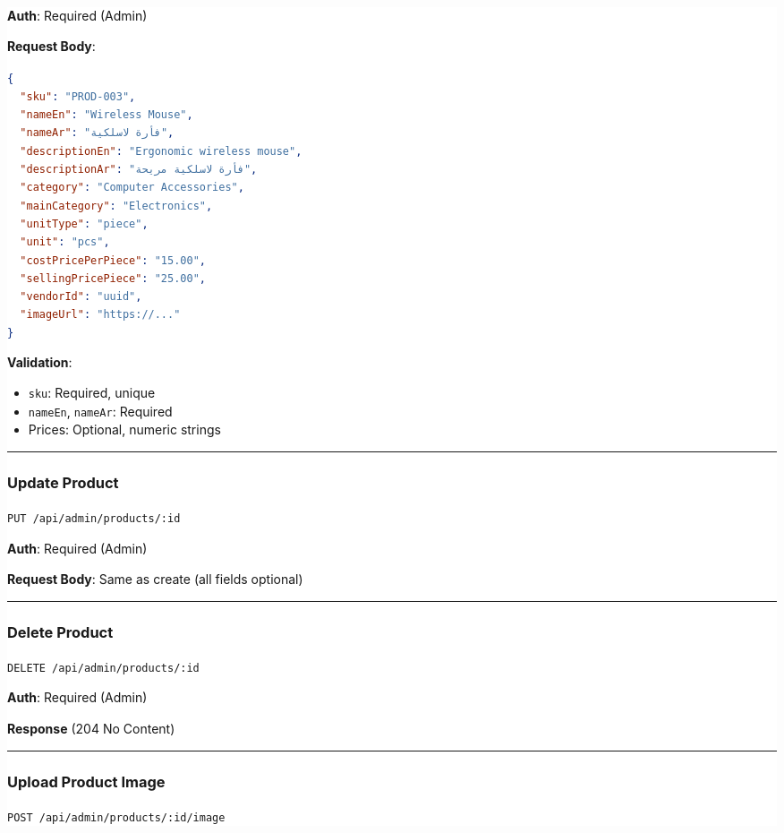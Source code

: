 **Auth**: Required (Admin)

**Request Body**:
```json
{
  "sku": "PROD-003",
  "nameEn": "Wireless Mouse",
  "nameAr": "فأرة لاسلكية",
  "descriptionEn": "Ergonomic wireless mouse",
  "descriptionAr": "فأرة لاسلكية مريحة",
  "category": "Computer Accessories",
  "mainCategory": "Electronics",
  "unitType": "piece",
  "unit": "pcs",
  "costPricePerPiece": "15.00",
  "sellingPricePiece": "25.00",
  "vendorId": "uuid",
  "imageUrl": "https://..."
}
```

**Validation**:
- `sku`: Required, unique
- `nameEn`, `nameAr`: Required
- Prices: Optional, numeric strings

---

### Update Product

```http
PUT /api/admin/products/:id
```

**Auth**: Required (Admin)

**Request Body**: Same as create (all fields optional)

---

### Delete Product

```http
DELETE /api/admin/products/:id
```

**Auth**: Required (Admin)

**Response** (204 No Content)

---

### Upload Product Image

```http
POST /api/admin/products/:id/image
```
